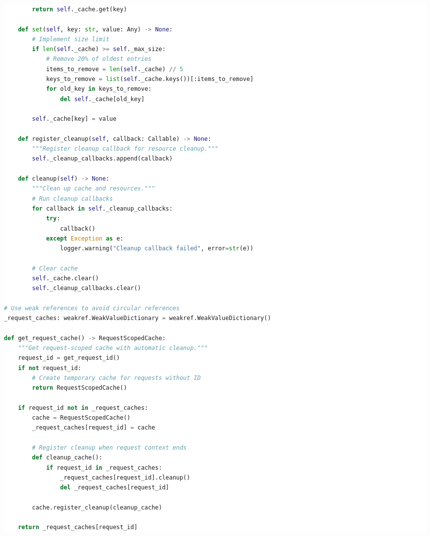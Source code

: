 ```python
        return self._cache.get(key)
    
    def set(self, key: str, value: Any) -> None:
        # Implement size limit
        if len(self._cache) >= self._max_size:
            # Remove 20% of oldest entries
            items_to_remove = len(self._cache) // 5
            keys_to_remove = list(self._cache.keys())[:items_to_remove]
            for old_key in keys_to_remove:
                del self._cache[old_key]
        
        self._cache[key] = value
    
    def register_cleanup(self, callback: Callable) -> None:
        """Register cleanup callback for resource cleanup."""
        self._cleanup_callbacks.append(callback)
    
    def cleanup(self) -> None:
        """Clean up cache and resources."""
        # Run cleanup callbacks
        for callback in self._cleanup_callbacks:
            try:
                callback()
            except Exception as e:
                logger.warning("Cleanup callback failed", error=str(e))
        
        # Clear cache
        self._cache.clear()
        self._cleanup_callbacks.clear()

# Use weak references to avoid circular references
_request_caches: weakref.WeakValueDictionary = weakref.WeakValueDictionary()

def get_request_cache() -> RequestScopedCache:
    """Get request-scoped cache with automatic cleanup."""
    request_id = get_request_id()
    if not request_id:
        # Create temporary cache for requests without ID
        return RequestScopedCache()
    
    if request_id not in _request_caches:
        cache = RequestScopedCache()
        _request_caches[request_id] = cache
        
        # Register cleanup when request context ends
        def cleanup_cache():
            if request_id in _request_caches:
                _request_caches[request_id].cleanup()
                del _request_caches[request_id]
        
        cache.register_cleanup(cleanup_cache)
    
    return _request_caches[request_id]
```
